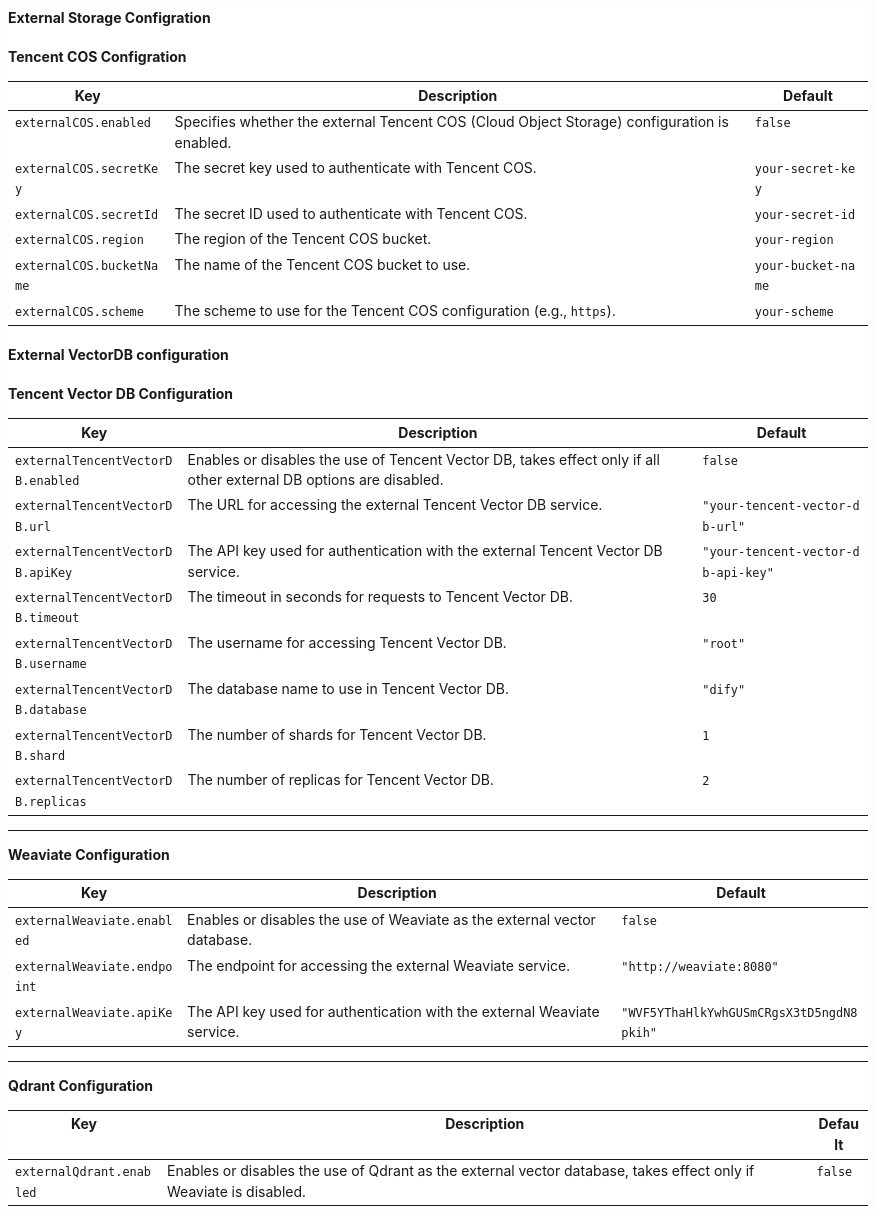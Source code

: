 #### External Storage Configration

**Tencent COS Configration**

| Key                             | Description                                                                                             | Default            |
|---------------------------------|---------------------------------------------------------------------------------------------------------|--------------------|
| `externalCOS.enabled`           | Specifies whether the external Tencent COS (Cloud Object Storage) configuration is enabled.            | `false`            |
| `externalCOS.secretKey`         | The secret key used to authenticate with Tencent COS.                                                   | `your-secret-key`  |
| `externalCOS.secretId`          | The secret ID used to authenticate with Tencent COS.                                                    | `your-secret-id`   |
| `externalCOS.region`            | The region of the Tencent COS bucket.                                                                   | `your-region`      |
| `externalCOS.bucketName`        | The name of the Tencent COS bucket to use.                                                              | `your-bucket-name` |
| `externalCOS.scheme`            | The scheme to use for the Tencent COS configuration (e.g., `https`).                                    | `your-scheme`      |

#### External VectorDB configuration

**Tencent Vector DB Configuration**

| Key                                        | Description                                                                                                                                                    | Default                     |
|--------------------------------------------|----------------------------------------------------------------------------------------------------------------------------------------------------------------|-----------------------------|
| `externalTencentVectorDB.enabled`          | Enables or disables the use of Tencent Vector DB, takes effect only if all other external DB options are disabled.                                             | `false`                     |
| `externalTencentVectorDB.url`              | The URL for accessing the external Tencent Vector DB service.                                                                                                 | `"your-tencent-vector-db-url"` |
| `externalTencentVectorDB.apiKey`           | The API key used for authentication with the external Tencent Vector DB service.                                                                               | `"your-tencent-vector-db-api-key"` |
| `externalTencentVectorDB.timeout`          | The timeout in seconds for requests to Tencent Vector DB.                                                                                                      | `30`                        |
| `externalTencentVectorDB.username`         | The username for accessing Tencent Vector DB.                                                                                                                 | `"root"`                    |
| `externalTencentVectorDB.database`         | The database name to use in Tencent Vector DB.                                                                                                                | `"dify"`                    |
| `externalTencentVectorDB.shard`            | The number of shards for Tencent Vector DB.                                                                                                                   | `1`                         |
| `externalTencentVectorDB.replicas`         | The number of replicas for Tencent Vector DB.                                                                                                                | `2`                         |

---

**Weaviate Configuration**

| Key                                        | Description                                                                                                                                                    | Default                     |
|--------------------------------------------|----------------------------------------------------------------------------------------------------------------------------------------------------------------|-----------------------------|
| `externalWeaviate.enabled`                 | Enables or disables the use of Weaviate as the external vector database.                                                                                       | `false`                     |
| `externalWeaviate.endpoint`                | The endpoint for accessing the external Weaviate service.                                                                                                      | `"http://weaviate:8080"`     |
| `externalWeaviate.apiKey`                  | The API key used for authentication with the external Weaviate service.                                                                                       | `"WVF5YThaHlkYwhGUSmCRgsX3tD5ngdN8pkih"` |

---

**Qdrant Configuration**

| Key                                        | Description                                                                                                                                                    | Default                     |
|--------------------------------------------|----------------------------------------------------------------------------------------------------------------------------------------------------------------|-----------------------------|
| `externalQdrant.enabled`                   | Enables or disables the use of Qdrant as the external vector database, takes effect only if Weaviate is disabled.                                                | `false`                     |